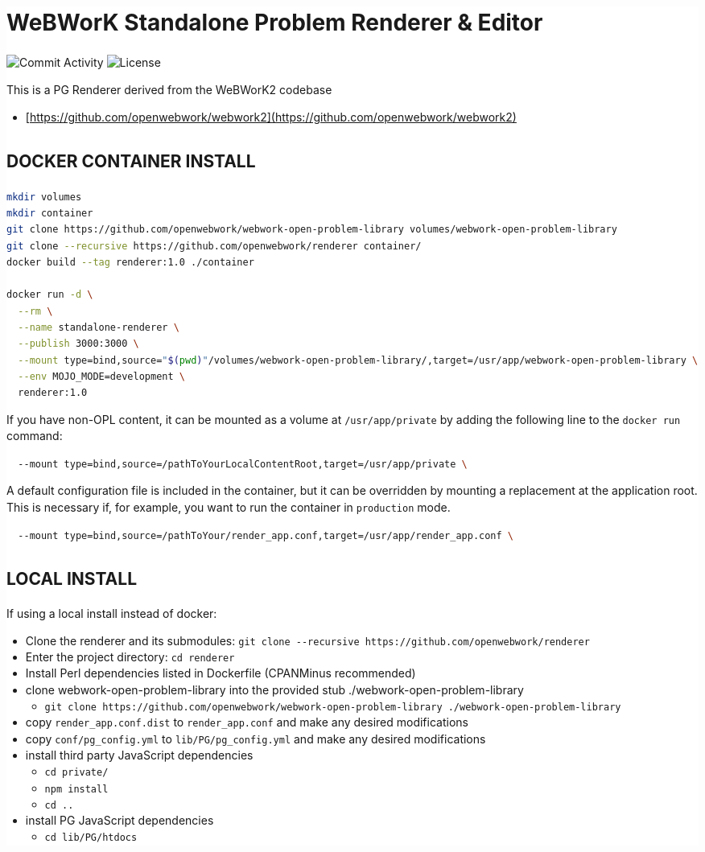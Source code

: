 # WeBWorK Standalone Problem Renderer & Editor

![Commit Activity](https://img.shields.io/github/commit-activity/m/openwebwork/renderer?style=plastic)
![License](https://img.shields.io/github/license/openwebwork/renderer?style=plastic)

This is a PG Renderer derived from the WeBWorK2 codebase

* [https://github.com/openwebwork/webwork2](https://github.com/openwebwork/webwork2)

## DOCKER CONTAINER INSTALL

```bash
mkdir volumes
mkdir container
git clone https://github.com/openwebwork/webwork-open-problem-library volumes/webwork-open-problem-library
git clone --recursive https://github.com/openwebwork/renderer container/
docker build --tag renderer:1.0 ./container

docker run -d \
  --rm \
  --name standalone-renderer \
  --publish 3000:3000 \
  --mount type=bind,source="$(pwd)"/volumes/webwork-open-problem-library/,target=/usr/app/webwork-open-problem-library \
  --env MOJO_MODE=development \
  renderer:1.0
```

If you have non-OPL content, it can be mounted as a volume at `/usr/app/private` by adding the following line to the
`docker run` command:

```bash
  --mount type=bind,source=/pathToYourLocalContentRoot,target=/usr/app/private \
```

A default configuration file is included in the container, but it can be overridden by mounting a replacement at the
  application root. This is necessary if, for example, you want to run the container in `production` mode.

```bash
  --mount type=bind,source=/pathToYour/render_app.conf,target=/usr/app/render_app.conf \
```

## LOCAL INSTALL

If using a local install instead of docker:

* Clone the renderer and its submodules: `git clone --recursive https://github.com/openwebwork/renderer`
* Enter the project directory: `cd renderer`
* Install Perl dependencies listed in Dockerfile (CPANMinus recommended)
* clone webwork-open-problem-library into the provided stub ./webwork-open-problem-library
  * `git clone https://github.com/openwebwork/webwork-open-problem-library ./webwork-open-problem-library`
* copy `render_app.conf.dist` to `render_app.conf` and make any desired modifications
* copy `conf/pg_config.yml` to `lib/PG/pg_config.yml` and make any desired modifications
* install third party JavaScript dependencies
  * `cd private/`
  * `npm install`
  * `cd ..`
* install PG JavaScript dependencies
  * `cd lib/PG/htdocs`